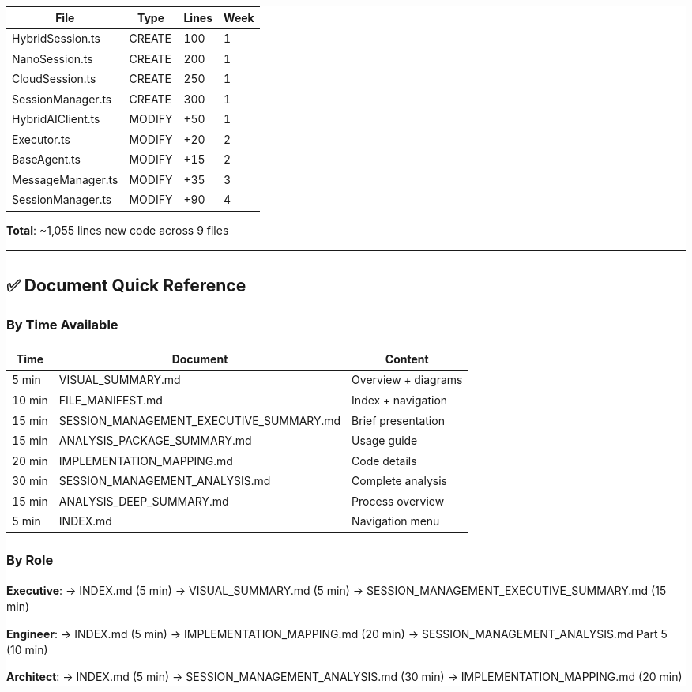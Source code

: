 | File | Type | Lines | Week |
|------|------|-------|------|
| HybridSession.ts | CREATE | 100 | 1 |
| NanoSession.ts | CREATE | 200 | 1 |
| CloudSession.ts | CREATE | 250 | 1 |
| SessionManager.ts | CREATE | 300 | 1 |
| HybridAIClient.ts | MODIFY | +50 | 1 |
| Executor.ts | MODIFY | +20 | 2 |
| BaseAgent.ts | MODIFY | +15 | 2 |
| MessageManager.ts | MODIFY | +35 | 3 |
| SessionManager.ts | MODIFY | +90 | 4 |

**Total**: ~1,055 lines new code across 9 files

---

## ✅ Document Quick Reference

### By Time Available

| Time | Document | Content |
|------|----------|---------|
| 5 min | VISUAL_SUMMARY.md | Overview + diagrams |
| 10 min | FILE_MANIFEST.md | Index + navigation |
| 15 min | SESSION_MANAGEMENT_EXECUTIVE_SUMMARY.md | Brief presentation |
| 15 min | ANALYSIS_PACKAGE_SUMMARY.md | Usage guide |
| 20 min | IMPLEMENTATION_MAPPING.md | Code details |
| 30 min | SESSION_MANAGEMENT_ANALYSIS.md | Complete analysis |
| 15 min | ANALYSIS_DEEP_SUMMARY.md | Process overview |
| 5 min | INDEX.md | Navigation menu |

### By Role

**Executive**:
→ INDEX.md (5 min) → VISUAL_SUMMARY.md (5 min) → SESSION_MANAGEMENT_EXECUTIVE_SUMMARY.md (15 min)

**Engineer**:
→ INDEX.md (5 min) → IMPLEMENTATION_MAPPING.md (20 min) → SESSION_MANAGEMENT_ANALYSIS.md Part 5 (10 min)

**Architect**:
→ INDEX.md (5 min) → SESSION_MANAGEMENT_ANALYSIS.md (30 min) → IMPLEMENTATION_MAPPING.md (20 min)

